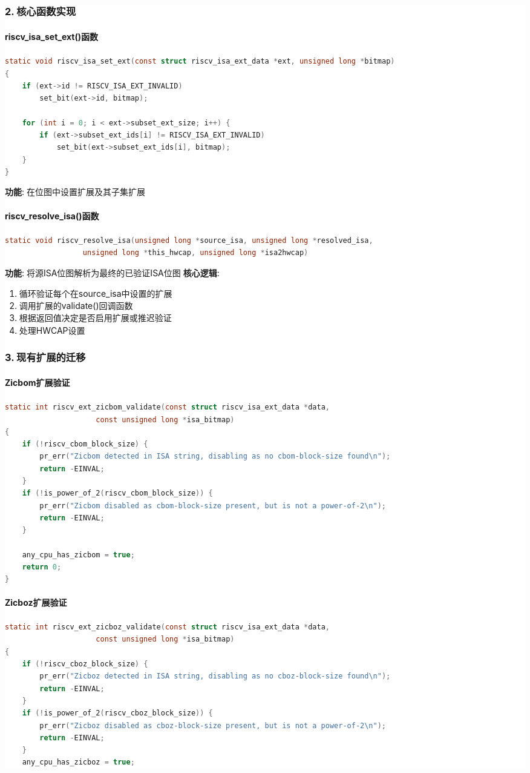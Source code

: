 ### 2. 核心函数实现

#### riscv_isa_set_ext()函数
```c
static void riscv_isa_set_ext(const struct riscv_isa_ext_data *ext, unsigned long *bitmap)
{
	if (ext->id != RISCV_ISA_EXT_INVALID)
		set_bit(ext->id, bitmap);

	for (int i = 0; i < ext->subset_ext_size; i++) {
		if (ext->subset_ext_ids[i] != RISCV_ISA_EXT_INVALID)
			set_bit(ext->subset_ext_ids[i], bitmap);
	}
}
```
**功能**: 在位图中设置扩展及其子集扩展

#### riscv_resolve_isa()函数
```c
static void riscv_resolve_isa(unsigned long *source_isa, unsigned long *resolved_isa,
			      unsigned long *this_hwcap, unsigned long *isa2hwcap)
```
**功能**: 将源ISA位图解析为最终的已验证ISA位图
**核心逻辑**:
1. 循环验证每个在source_isa中设置的扩展
2. 调用扩展的validate()回调函数
3. 根据返回值决定是否启用扩展或推迟验证
4. 处理HWCAP设置

### 3. 现有扩展的迁移

#### Zicbom扩展验证
```c
static int riscv_ext_zicbom_validate(const struct riscv_isa_ext_data *data,
				     const unsigned long *isa_bitmap)
{
	if (!riscv_cbom_block_size) {
		pr_err("Zicbom detected in ISA string, disabling as no cbom-block-size found\n");
		return -EINVAL;
	}
	if (!is_power_of_2(riscv_cbom_block_size)) {
		pr_err("Zicbom disabled as cbom-block-size present, but is not a power-of-2\n");
		return -EINVAL;
	}

	any_cpu_has_zicbom = true;
	return 0;
}
```

#### Zicboz扩展验证
```c
static int riscv_ext_zicboz_validate(const struct riscv_isa_ext_data *data,
				     const unsigned long *isa_bitmap)
{
	if (!riscv_cboz_block_size) {
		pr_err("Zicboz detected in ISA string, disabling as no cboz-block-size found\n");
		return -EINVAL;
	}
	if (!is_power_of_2(riscv_cboz_block_size)) {
		pr_err("Zicboz disabled as cboz-block-size present, but is not a power-of-2\n");
		return -EINVAL;
	}
	any_cpu_has_zicboz = true;
```